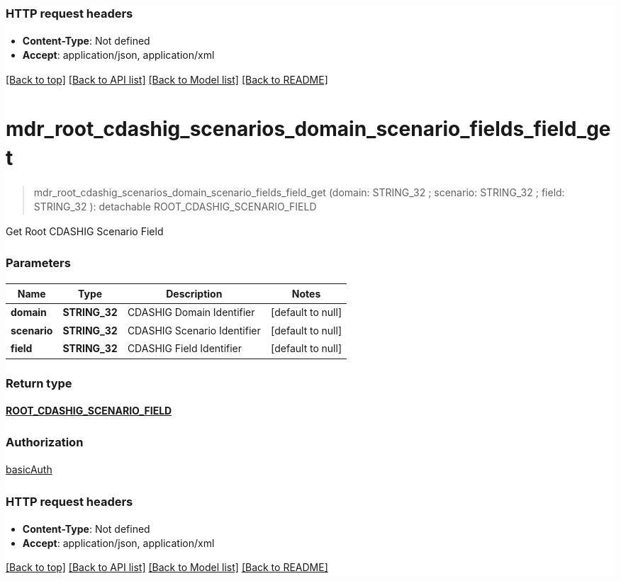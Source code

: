 ### HTTP request headers

 - **Content-Type**: Not defined
 - **Accept**: application/json, application/xml

[[Back to top]](#) [[Back to API list]](../README.md#documentation-for-api-endpoints) [[Back to Model list]](../README.md#documentation-for-models) [[Back to README]](../README.md)

# **mdr_root_cdashig_scenarios_domain_scenario_fields_field_get**
> mdr_root_cdashig_scenarios_domain_scenario_fields_field_get (domain: STRING_32 ; scenario: STRING_32 ; field: STRING_32 ): detachable ROOT_CDASHIG_SCENARIO_FIELD




Get Root CDASHIG Scenario Field


### Parameters

Name | Type | Description  | Notes
------------- | ------------- | ------------- | -------------
 **domain** | **STRING_32**| CDASHIG Domain Identifier | [default to null]
 **scenario** | **STRING_32**| CDASHIG Scenario Identifier | [default to null]
 **field** | **STRING_32**| CDASHIG Field Identifier | [default to null]

### Return type

[**ROOT_CDASHIG_SCENARIO_FIELD**](RootCdashigScenarioField.md)

### Authorization

[basicAuth](../README.md#basicAuth)

### HTTP request headers

 - **Content-Type**: Not defined
 - **Accept**: application/json, application/xml

[[Back to top]](#) [[Back to API list]](../README.md#documentation-for-api-endpoints) [[Back to Model list]](../README.md#documentation-for-models) [[Back to README]](../README.md)

